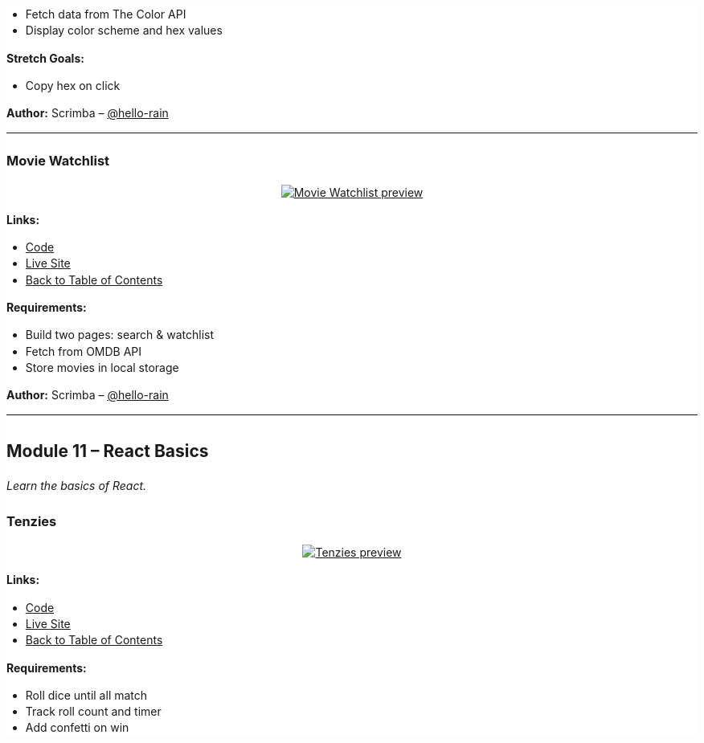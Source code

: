 - Fetch data from The Color API
- Display color scheme and hex values

**Stretch Goals:**

- Copy hex on click

**Author:**
Scrimba – [@hello-rain](https://github.com/hello-rain)

---

### Movie Watchlist

<p align="center"> <a href="https://simple-movie-watchlist.netlify.app/" target="_blank"> <img src="https://github.com/user-attachments/assets/3ab706aa-9766-4100-abe7-6d21f30ed874" alt="Movie Watchlist preview" style="width:45%;"/> </a> </p>

**Links:**

- <a href="https://github.com/hello-rain/scrimba-frontend-projects/tree/main/working-with-apis/movie-watchlist" target="_blank" rel="noopener noreferrer">Code</a>
- <a href="https://simple-movie-watchlist.netlify.app/" target="_blank" rel="noopener noreferrer">Live Site</a>
- [Back to Table of Contents](#table-of-contents)

**Requirements:**

- Build two pages: search & watchlist
- Fetch from OMDB API
- Store movies in local storage

**Author:**
Scrimba – [@hello-rain](https://github.com/hello-rain)

---

## Module 11 – React Basics

_Learn the basics of React._

### Tenzies

<p align="center"> <a href="https://tenzies.netlify.app/" target="_blank"> <img src="https://link-to-image" alt="Tenzies preview" style="width:45%;"/> </a> </p>

**Links:**

- <a href="https://github.com/hello-rain/scrimba-frontend-projects/tree/main/react-basics/tenzies" target="_blank" rel="noopener noreferrer">Code</a>
- <a href="https://tenzies.netlify.app/" target="_blank" rel="noopener noreferrer">Live Site</a>
- [Back to Table of Contents](#table-of-contents)

**Requirements:**

- Roll dice until all match
- Track roll count and timer
- Add confetti on win
